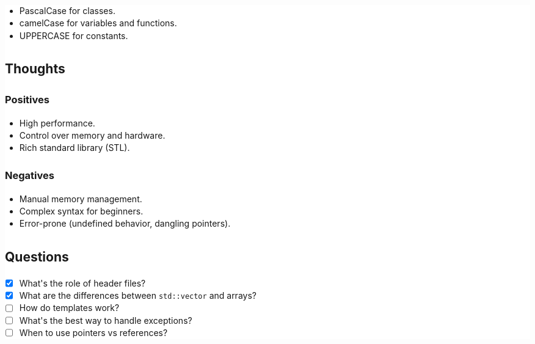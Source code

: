 - PascalCase for classes.
- camelCase for variables and functions.
- UPPERCASE for constants.

## Thoughts

### Positives

- High performance.
- Control over memory and hardware.
- Rich standard library (STL).

### Negatives

- Manual memory management.
- Complex syntax for beginners.
- Error-prone (undefined behavior, dangling pointers).

## Questions

- [x] What's the role of header files?
- [x] What are the differences between `std::vector` and arrays?
- [ ] How do templates work?
- [ ] What's the best way to handle exceptions?
- [ ] When to use pointers vs references?
